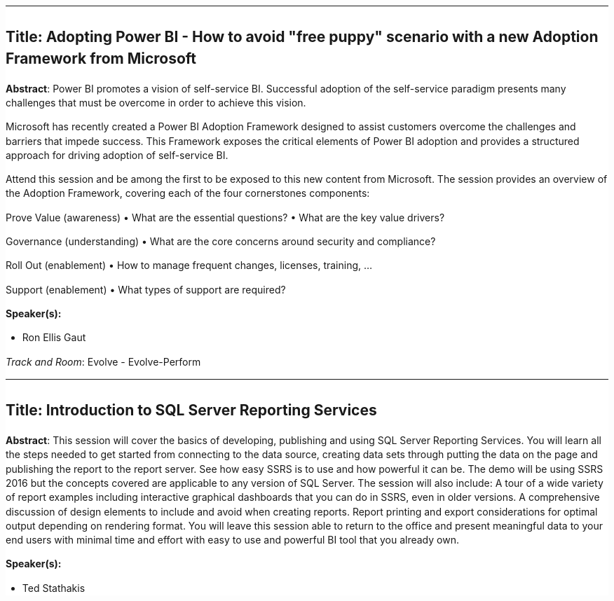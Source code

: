 ----------------------------------------------------------------------------------- 
 
 
## Title: Adopting Power BI - How to avoid "free puppy" scenario with a new Adoption Framework from Microsoft
 
**Abstract**:
Power BI promotes a vision of self-service BI. Successful adoption of the self-service paradigm presents many challenges that must be overcome in order to achieve this vision. 

Microsoft has recently created a Power BI Adoption Framework designed to assist customers overcome the challenges and barriers that impede success. This Framework exposes the critical elements of Power BI adoption and provides a structured approach for driving adoption of self-service BI.

Attend this session and be among the first to be exposed to this new content from Microsoft. The session provides an overview of the Adoption Framework, covering each of the four cornerstones components:

Prove Value (awareness)
•	What are the essential questions?
•	What are the key value drivers?

Governance (understanding)
•	What are the core concerns around security and compliance?

Roll Out (enablement)
•	How to manage frequent changes, licenses, training, …

Support (enablement)
•	What types of support are required?
 
**Speaker(s):**
- Ron Ellis Gaut
 
*Track and Room*: Evolve - Evolve-Perform
 
----------------------------------------------------------------------------------- 
 
 
## Title: Introduction to SQL Server Reporting Services
 
**Abstract**:
This session will cover the basics of developing, publishing and using SQL Server Reporting Services. You will learn all the steps needed to get started from connecting to the data source, creating data sets through putting the data on the page and publishing the report to the report server. See how easy SSRS is to use and how powerful it can be. The demo will be using SSRS 2016 but the concepts covered are applicable to any version of SQL Server. 
The session will also include: 
A tour of a wide variety of report examples including interactive graphical dashboards that you can do in SSRS, even in older versions. 
A comprehensive discussion of design elements to include and avoid when creating reports. 
Report printing and export considerations for optimal output depending on rendering format.
You will leave this session able to return to the office and present meaningful data to your end users with minimal time and effort with easy to use and powerful BI tool that you already own.
 
**Speaker(s):**
- Ted Stathakis
 